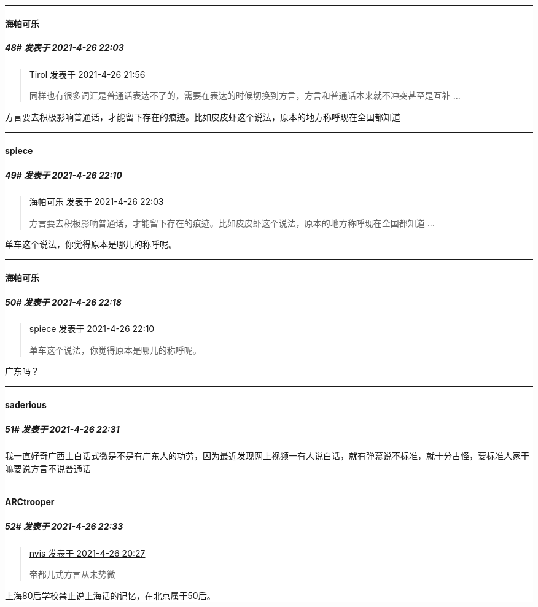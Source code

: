 
*****

####  海帕可乐  
##### 48#       发表于 2021-4-26 22:03


<blockquote><a href="httphttps://bbs.saraba1st.com/2b/forum.php?mod=redirect&amp;goto=findpost&amp;pid=51071627&amp;ptid=2001134" target="_blank">Tirol 发表于 2021-4-26 21:56</a>

同样也有很多词汇是普通话表达不了的，需要在表达的时候切换到方言，方言和普通话本来就不冲突甚至是互补 ...</blockquote>
方言要去积极影响普通话，才能留下存在的痕迹。比如皮皮虾这个说法，原本的地方称呼现在全国都知道


*****

####  spiece  
##### 49#       发表于 2021-4-26 22:10


<blockquote><a href="httphttps://bbs.saraba1st.com/2b/forum.php?mod=redirect&amp;goto=findpost&amp;pid=51071681&amp;ptid=2001134" target="_blank">海帕可乐 发表于 2021-4-26 22:03</a>

方言要去积极影响普通话，才能留下存在的痕迹。比如皮皮虾这个说法，原本的地方称呼现在全国都知道 ...</blockquote>
单车这个说法，你觉得原本是哪儿的称呼呢。


*****

####  海帕可乐  
##### 50#       发表于 2021-4-26 22:18


<blockquote><a href="httphttps://bbs.saraba1st.com/2b/forum.php?mod=redirect&amp;goto=findpost&amp;pid=51071736&amp;ptid=2001134" target="_blank">spiece 发表于 2021-4-26 22:10</a>

单车这个说法，你觉得原本是哪儿的称呼呢。</blockquote>
广东吗？


*****

####  saderious  
##### 51#       发表于 2021-4-26 22:31


我一直好奇广西土白话式微是不是有广东人的功劳，因为最近发现网上视频一有人说白话，就有弹幕说不标准，就十分古怪，要标准人家干嘛要说方言不说普通话


*****

####  ARCtrooper  
##### 52#       发表于 2021-4-26 22:33


<blockquote><a href="httphttps://bbs.saraba1st.com/2b/forum.php?mod=redirect&amp;goto=findpost&amp;pid=51070866&amp;ptid=2001134" target="_blank">nvis 发表于 2021-4-26 20:27</a>

帝都儿式方言从未势微</blockquote>
上海80后学校禁止说上海话的记忆，在北京属于50后。

